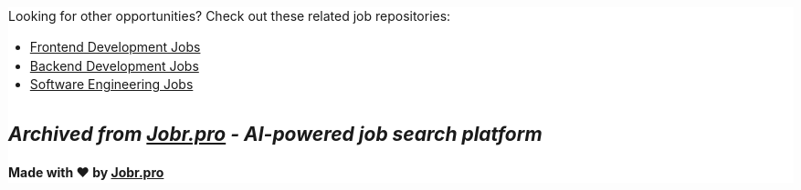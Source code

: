 Looking for other opportunities? Check out these related job repositories:

- [Frontend Development Jobs](https://github.com/jobs-jobr-pro/Frontend-Development-Jobs)
- [Backend Development Jobs](https://github.com/jobs-jobr-pro/Backend-Development-Jobs)
- [Software Engineering Jobs](https://github.com/jobs-jobr-pro/Software-Engineering-Jobs)



*Archived from [Jobr.pro](https://jobr.pro?utm_source=github&utm_medium=repo&utm_campaign=github-fullstack-jobs) - AI-powered job search platform*
---

**Made with ❤️ by [Jobr.pro](https://jobr.pro?utm_source=github&utm_medium=repo&utm_campaign=github-fullstack-jobs)**